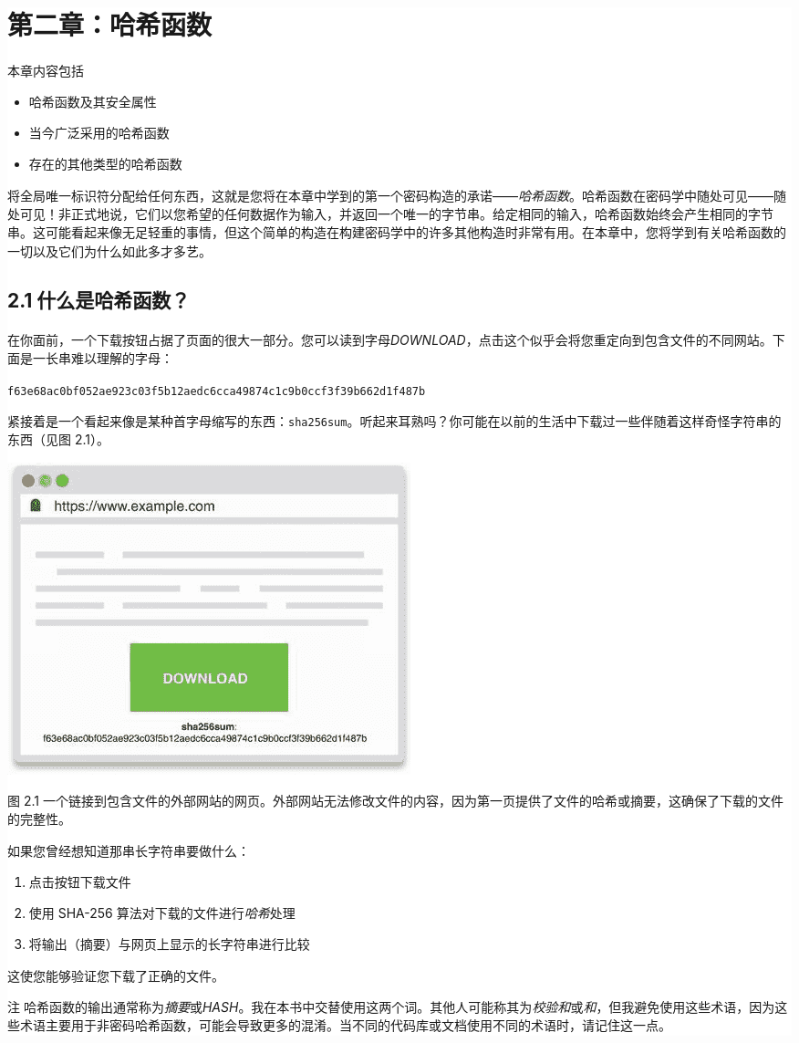 # 第二章：哈希函数

本章内容包括

+   哈希函数及其安全属性

+   当今广泛采用的哈希函数

+   存在的其他类型的哈希函数

将全局唯一标识符分配给任何东西，这就是您将在本章中学到的第一个密码构造的承诺——*哈希函数*。哈希函数在密码学中随处可见——随处可见！非正式地说，它们以您希望的任何数据作为输入，并返回一个唯一的字节串。给定相同的输入，哈希函数始终会产生相同的字节串。这可能看起来像无足轻重的事情，但这个简单的构造在构建密码学中的许多其他构造时非常有用。在本章中，您将学到有关哈希函数的一切以及它们为什么如此多才多艺。

## 2.1 什么是哈希函数？

在你面前，一个下载按钮占据了页面的很大一部分。您可以读到字母*DOWNLOAD*，点击这个似乎会将您重定向到包含文件的不同网站。下面是一长串难以理解的字母：

```go
f63e68ac0bf052ae923c03f5b12aedc6cca49874c1c9b0ccf3f39b662d1f487b
```

紧接着是一个看起来像是某种首字母缩写的东西：`sha256sum`。听起来耳熟吗？你可能在以前的生活中下载过一些伴随着这样奇怪字符串的东西（见图 2.1）。

![](img/02_01.jpg)

图 2.1 一个链接到包含文件的外部网站的网页。外部网站无法修改文件的内容，因为第一页提供了文件的哈希或摘要，这确保了下载的文件的完整性。

如果您曾经想知道那串长字符串要做什么：

1.  点击按钮下载文件

1.  使用 SHA-256 算法对下载的文件进行*哈希*处理

1.  将输出（摘要）与网页上显示的长字符串进行比较

这使您能够验证您下载了正确的文件。

注 哈希函数的输出通常称为*摘要*或*HASH*。我在本书中交替使用这两个词。其他人可能称其为*校验和*或*和*，但我避免使用这些术语，因为这些术语主要用于非密码哈希函数，可能会导致更多的混淆。当不同的代码库或文档使用不同的术语时，请记住这一点。
